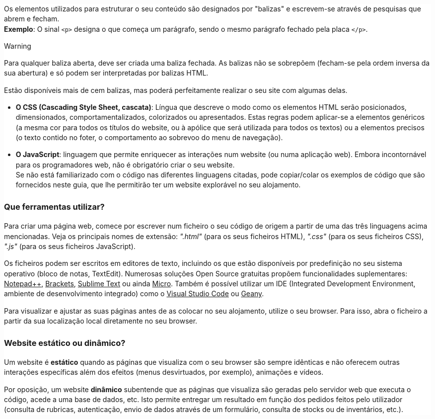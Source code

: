 Os elementos utilizados para estruturar o seu conteúdo são designados por "balizas" e escrevem-se através de pesquisas que abrem e fecham.<br>
**Exemplo**: O sinal `<p>` designa o que começa um parágrafo, sendo o mesmo parágrafo fechado pela placa `</p>`. 

>[!warning]
>
> Para qualquer baliza aberta, deve ser criada uma baliza fechada. As balizas não se sobrepõem (fecham-se pela ordem inversa da sua abertura) e só podem ser interpretadas por balizas HTML.
>

Estão disponíveis mais de cem balizas, mas poderá perfeitamente realizar o seu site com algumas delas.

- **O CSS (Cascading Style Sheet, cascata)**: Língua que descreve o modo como os elementos HTML serão posicionados, dimensionados, comportamentalizados, colorizados ou apresentados. Estas regras podem aplicar-se a elementos genéricos (a mesma cor para todos os títulos do website, ou à apólice que será utilizada para todos os textos) ou a elementos precisos (o texto contido no foter, o comportamento ao sobrevoo do menu de navegação).

- **O JavaScript**: linguagem que permite enriquecer as interações num website (ou numa aplicação web). Embora incontornável para os programadores web, não é obrigatório criar o seu website.<br>
Se não está familiarizado com o código nas diferentes linguagens citadas, pode copiar/colar os exemplos de código que são fornecidos neste guia, que lhe permitirão ter um website explorável no seu alojamento.

### Que ferramentas utilizar?

Para criar uma página web, comece por escrever num ficheiro o seu código de origem a partir de uma das três linguagens acima mencionadas. Veja os principais nomes de extensão: *".html"* (para os seus ficheiros HTML), *".css"* (para os seus ficheiros CSS), *".js"* (para os seus ficheiros JavaScript).

Os ficheiros podem ser escritos em editores de texto, incluindo os que estão disponíveis por predefinição no seu sistema operativo (bloco de notas, TextEdit). Numerosas soluções Open Source gratuitas propõem funcionalidades suplementares: [Notepad++](https://notepad-plus-plus.org/), [Brackets](https://brackets.io/), [Sublime Text](https://www.sublimetext.com/) ou ainda [Micro](https://micro-editor.github.io/). Também é possível utilizar um IDE (Integrated Development Environment, ambiente de desenvolvimento integrado) como o [Visual Studio Code](https://code.visualstudio.com/) ou [Geany](https://www.geany.org/).

Para visualizar e ajustar as suas páginas antes de as colocar no seu alojamento, utilize o seu browser. Para isso, abra o ficheiro a partir da sua localização local diretamente no seu browser.

### Website **estático** ou **dinâmico**?

Um website é **estático** quando as páginas que visualiza com o seu browser são sempre idênticas e não oferecem outras interações específicas além dos efeitos (menus desvirtuados, por exemplo), animações e vídeos.

Por oposição, um website **dinâmico** subentende que as páginas que visualiza são geradas pelo servidor web que executa o código, acede a uma base de dados, etc. Isto permite entregar um resultado em função dos pedidos feitos pelo utilizador (consulta de rubricas, autenticação, envio de dados através de um formulário, consulta de stocks ou de inventários, etc.).
